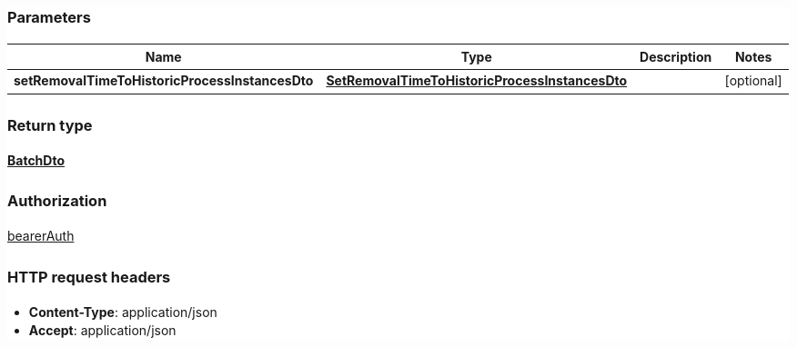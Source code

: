 ### Parameters


Name | Type | Description  | Notes
------------- | ------------- | ------------- | -------------
 **setRemovalTimeToHistoricProcessInstancesDto** | [**SetRemovalTimeToHistoricProcessInstancesDto**](SetRemovalTimeToHistoricProcessInstancesDto.md)|  | [optional] 

### Return type

[**BatchDto**](BatchDto.md)

### Authorization

[bearerAuth](../README.md#bearerAuth)

### HTTP request headers

- **Content-Type**: application/json
- **Accept**: application/json


